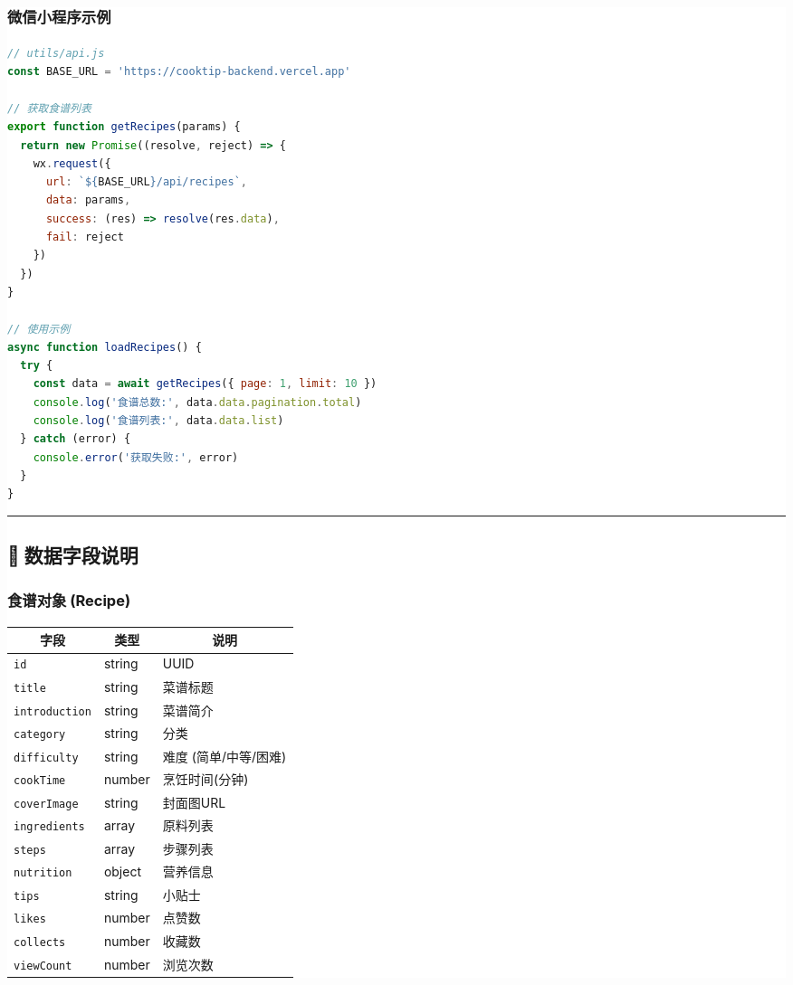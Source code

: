 ### 微信小程序示例

```javascript
// utils/api.js
const BASE_URL = 'https://cooktip-backend.vercel.app'

// 获取食谱列表
export function getRecipes(params) {
  return new Promise((resolve, reject) => {
    wx.request({
      url: `${BASE_URL}/api/recipes`,
      data: params,
      success: (res) => resolve(res.data),
      fail: reject
    })
  })
}

// 使用示例
async function loadRecipes() {
  try {
    const data = await getRecipes({ page: 1, limit: 10 })
    console.log('食谱总数:', data.data.pagination.total)
    console.log('食谱列表:', data.data.list)
  } catch (error) {
    console.error('获取失败:', error)
  }
}
```

---

## 🎨 数据字段说明

### 食谱对象 (Recipe)

| 字段 | 类型 | 说明 |
|-----|------|------|
| `id` | string | UUID |
| `title` | string | 菜谱标题 |
| `introduction` | string | 菜谱简介 |
| `category` | string | 分类 |
| `difficulty` | string | 难度 (简单/中等/困难) |
| `cookTime` | number | 烹饪时间(分钟) |
| `coverImage` | string | 封面图URL |
| `ingredients` | array | 原料列表 |
| `steps` | array | 步骤列表 |
| `nutrition` | object | 营养信息 |
| `tips` | string | 小贴士 |
| `likes` | number | 点赞数 |
| `collects` | number | 收藏数 |
| `viewCount` | number | 浏览次数 |
